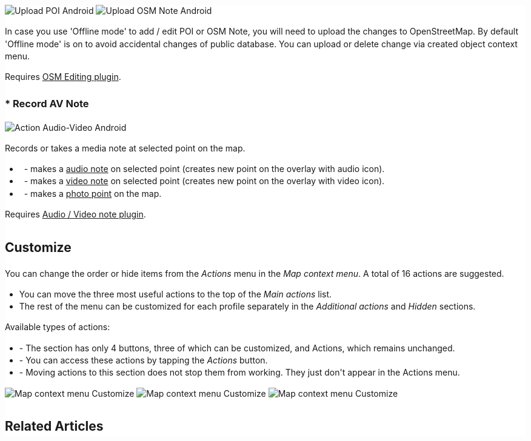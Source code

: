 ![Upload POI Android](@site/static/img/map/action_poi_upload_android.png) ![Upload OSM Note Android](@site/static/img/map/action_note_upload_android.png)

In case you use 'Offline mode' to add / edit POI or OSM Note, you will need to upload the changes to OpenStreetMap. By default 'Offline mode' is on to avoid accidental changes of public database. You can upload or delete change via created object context menu.

Requires [OSM Editing plugin](../plugins/osm-editing.md).


### * Record AV Note

<InfoAndroidOnly />

![Action Audio-Video Android](@site/static/img/map/action_av_note_android.png)

Records or takes a media note at selected point on the map.

- &nbsp;<Translate android="true" ids="recording_context_menu_arecord"/> - makes a [audio note](../map/point-layers-on-map.md#-audio--video-points-android) on selected point (creates new point on the overlay with audio icon).
- &nbsp;<Translate android="true" ids="recording_context_menu_vrecord"/> - makes a [video note](../map/point-layers-on-map.md#-audio--video-points-android) on selected point (creates new point on the overlay with video icon).
- &nbsp;<Translate android="true" ids="recording_context_menu_precord"/> - makes a [photo point](../map/point-layers-on-map.md#-audio--video-points-android) on the map.

Requires [Audio / Video note plugin](../plugins/audio-video-notes.md).


## Customize

<InfoAndroidOnly/>  

You can change the order or hide items from the *Actions* menu in the *Map context menu*. A total of 16 actions are suggested.  
- You can move the three most useful actions to the top of the *Main actions* list.
- The rest of the menu can be customized for each profile separately in the *Additional actions* and *Hidden* sections.  

Available types of actions:  
- **<Translate android="true" ids="main_actions"/>** - The section has only 4 buttons, three of which can be customized, and Actions, which remains unchanged.  
- **<Translate android="true" ids="additional_actions"/>** - You can access these actions by tapping the *Actions* button.  
- **<Translate android="true" ids="shared_string_hidden"/>** - Moving actions to this section does not stop them from working. They just don't appear in the Actions menu.  

*<Translate android="true" ids="shared_string_menu,configure_profile,ui_customization,context_menu_actions"/>*  

![Map context menu Customize](@site/static/img/map/map_context_menu_customize_1.png)   ![Map context menu Customize](@site/static/img/map/map_context_menu_customize_2.png)   ![Map context menu Customize](@site/static/img/map/map_context_menu_customize_3.png)


## Related Articles
